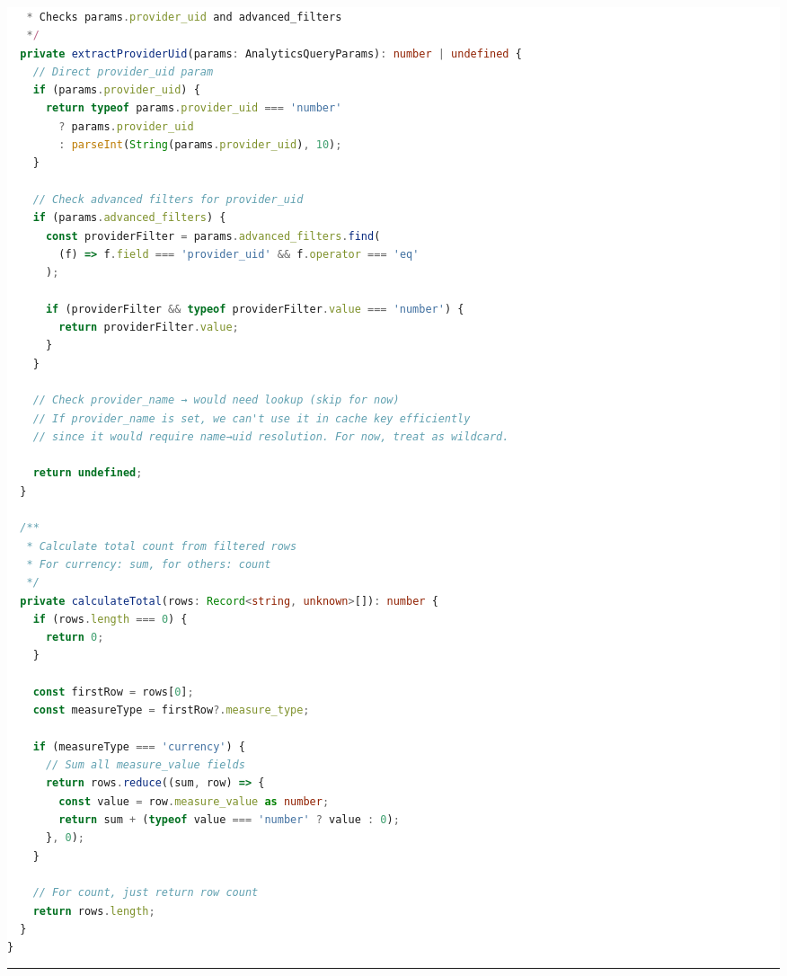 ```typescript
   * Checks params.provider_uid and advanced_filters
   */
  private extractProviderUid(params: AnalyticsQueryParams): number | undefined {
    // Direct provider_uid param
    if (params.provider_uid) {
      return typeof params.provider_uid === 'number'
        ? params.provider_uid
        : parseInt(String(params.provider_uid), 10);
    }

    // Check advanced filters for provider_uid
    if (params.advanced_filters) {
      const providerFilter = params.advanced_filters.find(
        (f) => f.field === 'provider_uid' && f.operator === 'eq'
      );
      
      if (providerFilter && typeof providerFilter.value === 'number') {
        return providerFilter.value;
      }
    }

    // Check provider_name → would need lookup (skip for now)
    // If provider_name is set, we can't use it in cache key efficiently
    // since it would require name→uid resolution. For now, treat as wildcard.

    return undefined;
  }

  /**
   * Calculate total count from filtered rows
   * For currency: sum, for others: count
   */
  private calculateTotal(rows: Record<string, unknown>[]): number {
    if (rows.length === 0) {
      return 0;
    }

    const firstRow = rows[0];
    const measureType = firstRow?.measure_type;

    if (measureType === 'currency') {
      // Sum all measure_value fields
      return rows.reduce((sum, row) => {
        const value = row.measure_value as number;
        return sum + (typeof value === 'number' ? value : 0);
      }, 0);
    }

    // For count, just return row count
    return rows.length;
  }
}
```

---